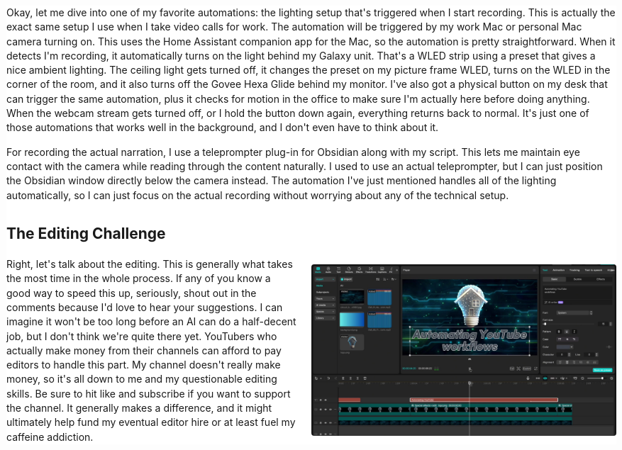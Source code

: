 Okay, let me dive into one of my favorite automations: the lighting setup that's triggered when I start recording. This is actually the exact same setup I use when I take video calls for work. The automation will be triggered by my work Mac or personal Mac camera turning on. This uses the Home Assistant companion app for the Mac, so the automation is pretty straightforward. When it detects I'm recording, it automatically turns on the light behind my Galaxy unit. That's a WLED strip using a preset that gives a nice ambient lighting. The ceiling light gets turned off, it changes the preset on my picture frame WLED, turns on the WLED in the corner of the room, and it also turns off the Govee Hexa Glide behind my monitor. I've also got a physical button on my desk that can trigger the same automation, plus it checks for motion in the office to make sure I'm actually here before doing anything. When the webcam stream gets turned off, or I hold the button down again, everything returns back to normal. It's just one of those automations that works well in the background, and I don't even have to think about it.

For recording the actual narration, I use a teleprompter plug-in for Obsidian along with my script. This lets me maintain eye contact with the camera while reading through the content naturally. I used to use an actual teleprompter, but I can just position the Obsidian window directly below the camera instead. The automation I've just mentioned handles all of the lighting automatically, so I can just focus on the actual recording without worrying about any of the technical setup.

## The Editing Challenge

<img src="frame_00390.jpg" alt="The Editing Challenge demonstration at 390.0s" style="width: 50%; float: right; margin-left: 20px; margin-bottom: 15px; margin-top: 10px; border-radius: 4px; cursor: pointer;" title="The Editing Challenge at 390.0s" onclick="openImageModal('frame_00390.jpg', 'The Editing Challenge demonstration at 390.0s')">
Right, let's talk about the editing. This is generally what takes the most time in the whole process. If any of you know a good way to speed this up, seriously, shout out in the comments because I'd love to hear your suggestions. I can imagine it won't be too long before an AI can do a half-decent job, but I don't think we're quite there yet. YouTubers who actually make money from their channels can afford to pay editors to handle this part. My channel doesn't really make money, so it's all down to me and my questionable editing skills. Be sure to hit like and subscribe if you want to support the channel. It generally makes a difference, and it might ultimately help fund my eventual editor hire or at least fuel my caffeine addiction.
